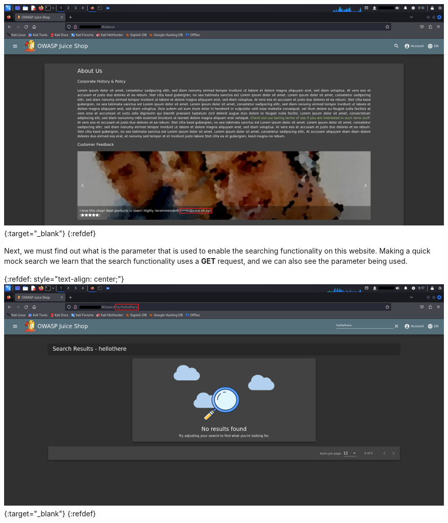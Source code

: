 [![About Us section](/assets/owaspjuiceshopguided/1_about_us.png)](/assets/owaspjuiceshopguided/1_about_us.png){:target="_blank"}
{:refdef}

Next, we must find out what is the parameter that is used to enable the searching functionality on this website. Making a quick mock search we learn that the search functionality uses a **GET** request, and we can also see the parameter being used.

{:refdef: style="text-align: center;"}
[![Search](/assets/owaspjuiceshopguided/2_search.png)](/assets/owaspjuiceshopguided/2_search.png){:target="_blank"}
{:refdef}
